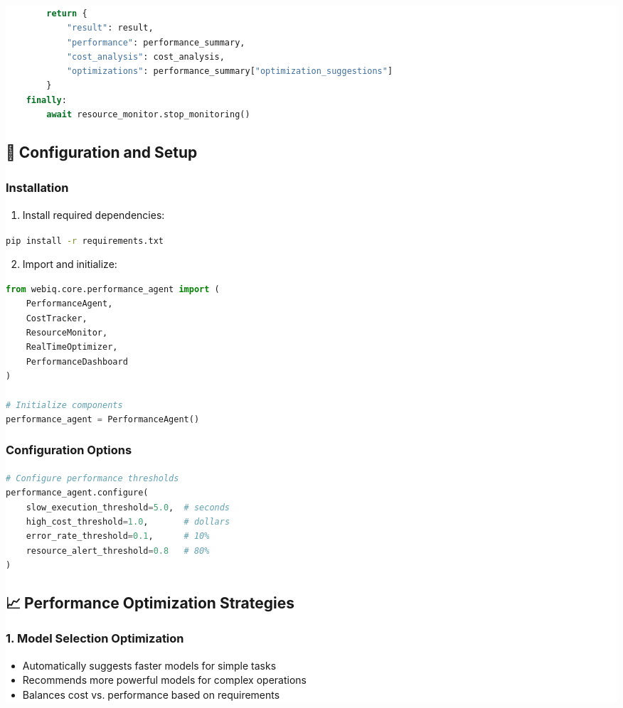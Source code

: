 ```python
        return {
            "result": result,
            "performance": performance_summary,
            "cost_analysis": cost_analysis,
            "optimizations": performance_summary["optimization_suggestions"]
        }
    finally:
        await resource_monitor.stop_monitoring()
```

## 🔧 Configuration and Setup

### Installation

1. Install required dependencies:
```bash
pip install -r requirements.txt
```

2. Import and initialize:
```python
from webiq.core.performance_agent import (
    PerformanceAgent,
    CostTracker,
    ResourceMonitor,
    RealTimeOptimizer,
    PerformanceDashboard
)

# Initialize components
performance_agent = PerformanceAgent()
```

### Configuration Options

```python
# Configure performance thresholds
performance_agent.configure(
    slow_execution_threshold=5.0,  # seconds
    high_cost_threshold=1.0,       # dollars
    error_rate_threshold=0.1,      # 10%
    resource_alert_threshold=0.8   # 80%
)
```

## 📈 Performance Optimization Strategies

### 1. Model Selection Optimization
- Automatically suggests faster models for simple tasks
- Recommends more powerful models for complex operations
- Balances cost vs. performance based on requirements

